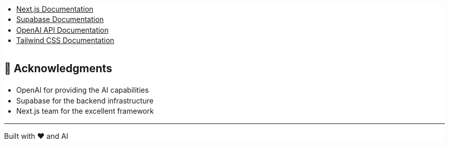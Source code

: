 - [Next.js Documentation](https://nextjs.org/docs)
- [Supabase Documentation](https://supabase.com/docs)
- [OpenAI API Documentation](https://platform.openai.com/docs)
- [Tailwind CSS Documentation](https://tailwindcss.com/docs)

## 🎉 Acknowledgments

- OpenAI for providing the AI capabilities
- Supabase for the backend infrastructure
- Next.js team for the excellent framework

---

Built with ❤️ and AI
